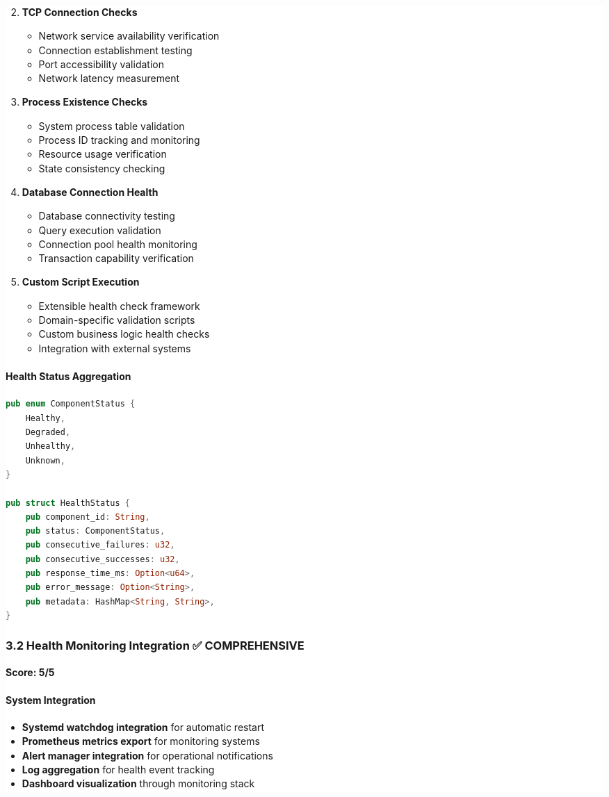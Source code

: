 2. **TCP Connection Checks**
   - Network service availability verification
   - Connection establishment testing
   - Port accessibility validation
   - Network latency measurement

3. **Process Existence Checks**
   - System process table validation
   - Process ID tracking and monitoring
   - Resource usage verification
   - State consistency checking

4. **Database Connection Health**
   - Database connectivity testing
   - Query execution validation
   - Connection pool health monitoring
   - Transaction capability verification

5. **Custom Script Execution**
   - Extensible health check framework
   - Domain-specific validation scripts
   - Custom business logic health checks
   - Integration with external systems

#### Health Status Aggregation
```rust
pub enum ComponentStatus {
    Healthy,
    Degraded,
    Unhealthy,
    Unknown,
}

pub struct HealthStatus {
    pub component_id: String,
    pub status: ComponentStatus,
    pub consecutive_failures: u32,
    pub consecutive_successes: u32,
    pub response_time_ms: Option<u64>,
    pub error_message: Option<String>,
    pub metadata: HashMap<String, String>,
}
```

### 3.2 Health Monitoring Integration ✅ **COMPREHENSIVE**
**Score: 5/5**

#### System Integration
- **Systemd watchdog integration** for automatic restart
- **Prometheus metrics export** for monitoring systems
- **Alert manager integration** for operational notifications
- **Log aggregation** for health event tracking
- **Dashboard visualization** through monitoring stack
